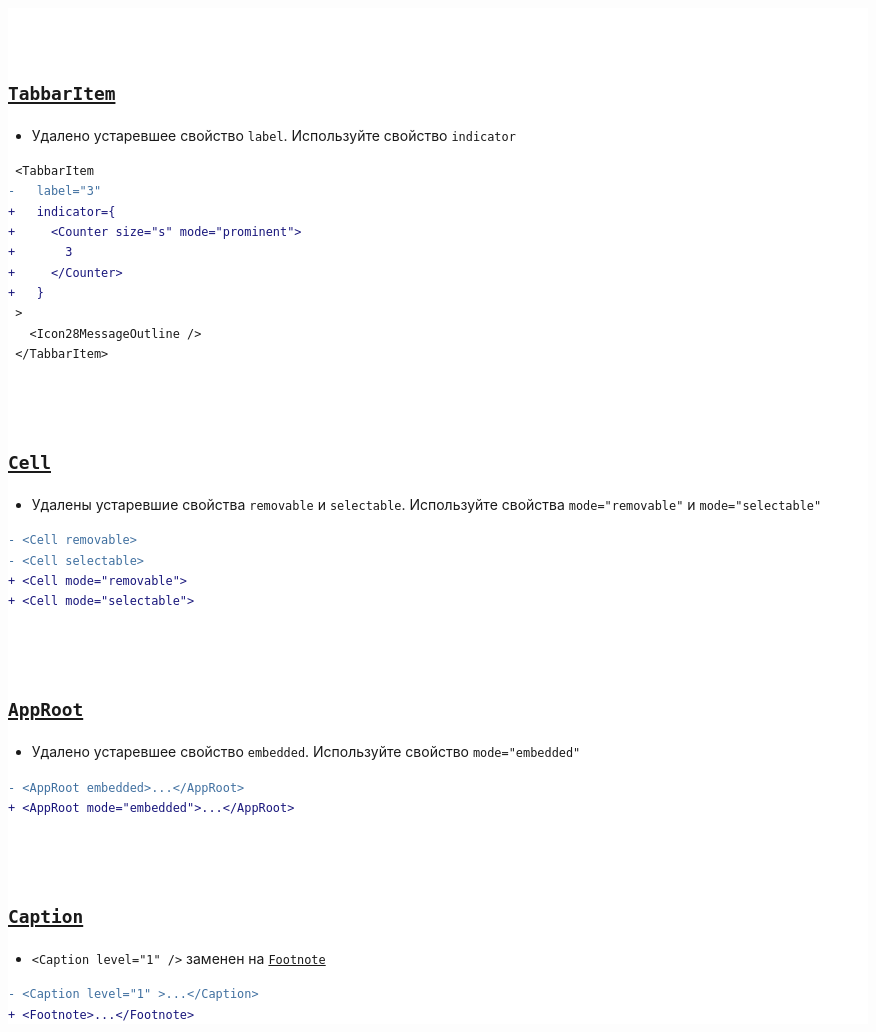 <br/><br/>

## [`TabbarItem`](#/TabbarItem)

- Удалено устаревшее свойство `label`. Используйте свойство `indicator`

```diff
 <TabbarItem
-   label="3"
+   indicator={
+     <Counter size="s" mode="prominent">
+       3
+     </Counter>
+   }
 >
   <Icon28MessageOutline />
 </TabbarItem>
```

<br/><br/>

## [`Cell`](#/Cell)

- Удалены устаревшие свойства `removable` и `selectable`. Используйте свойства `mode="removable"` и `mode="selectable"`

```diff
- <Cell removable>
- <Cell selectable>
+ <Cell mode="removable">
+ <Cell mode="selectable">
```

<br/><br/>

## [`AppRoot`](#/AppRoot)

- Удалено устаревшее свойство `embedded`. Используйте свойство `mode="embedded"`

```diff
- <AppRoot embedded>...</AppRoot>
+ <AppRoot mode="embedded">...</AppRoot>
```

<br/><br/>

## [`Caption`](#/Caption)

- `<Caption level="1" />` заменен на [`Footnote`](#/Footnote)

```diff
- <Caption level="1" >...</Caption>
+ <Footnote>...</Footnote>
```

